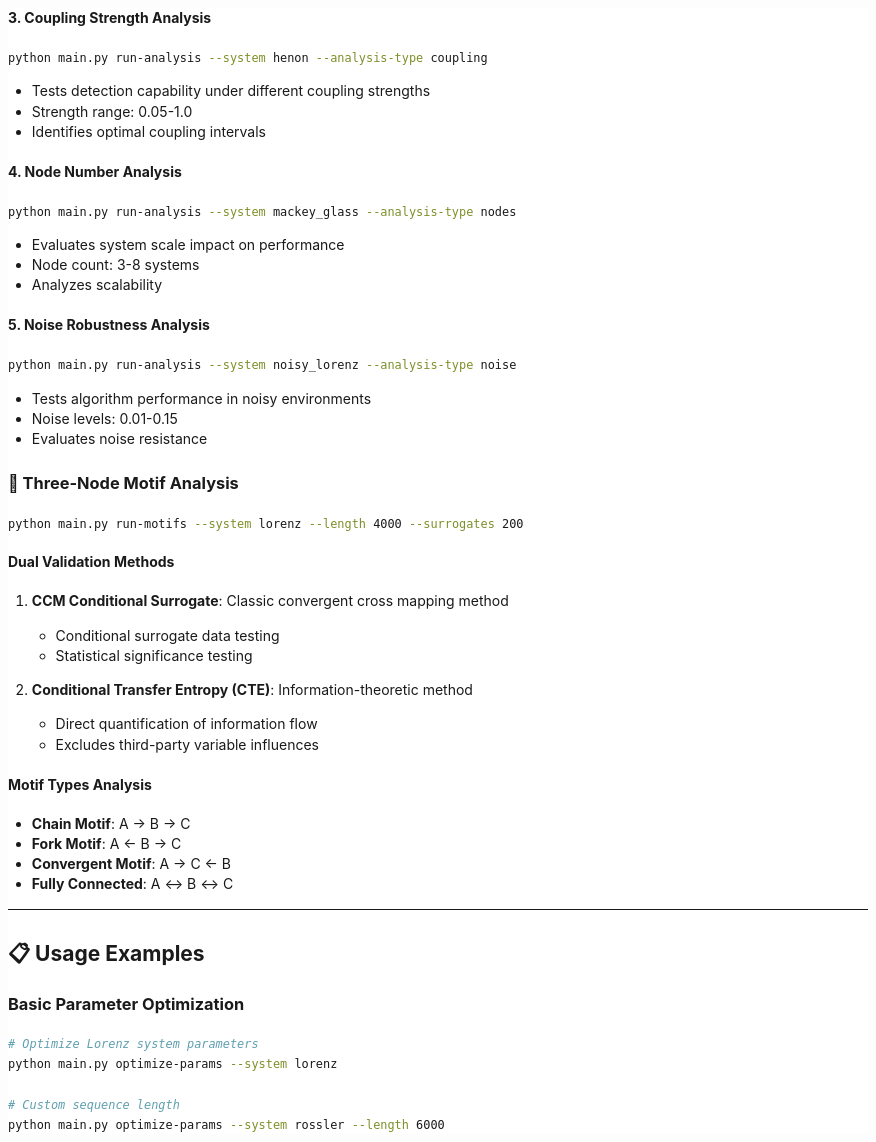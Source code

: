 #### 3. Coupling Strength Analysis
```bash
python main.py run-analysis --system henon --analysis-type coupling
```
- Tests detection capability under different coupling strengths
- Strength range: 0.05-1.0
- Identifies optimal coupling intervals

#### 4. Node Number Analysis
```bash
python main.py run-analysis --system mackey_glass --analysis-type nodes
```
- Evaluates system scale impact on performance
- Node count: 3-8 systems
- Analyzes scalability

#### 5. Noise Robustness Analysis
```bash
python main.py run-analysis --system noisy_lorenz --analysis-type noise
```
- Tests algorithm performance in noisy environments
- Noise levels: 0.01-0.15
- Evaluates noise resistance

### 🔗 Three-Node Motif Analysis

```bash
python main.py run-motifs --system lorenz --length 4000 --surrogates 200
```

#### Dual Validation Methods

1. **CCM Conditional Surrogate**: Classic convergent cross mapping method
   - Conditional surrogate data testing
   - Statistical significance testing

2. **Conditional Transfer Entropy (CTE)**: Information-theoretic method
   - Direct quantification of information flow
   - Excludes third-party variable influences

#### Motif Types Analysis

- **Chain Motif**: A → B → C
- **Fork Motif**: A ← B → C
- **Convergent Motif**: A → C ← B
- **Fully Connected**: A ↔ B ↔ C

---

## 📋 Usage Examples

### Basic Parameter Optimization
```bash
# Optimize Lorenz system parameters
python main.py optimize-params --system lorenz

# Custom sequence length
python main.py optimize-params --system rossler --length 6000
```
